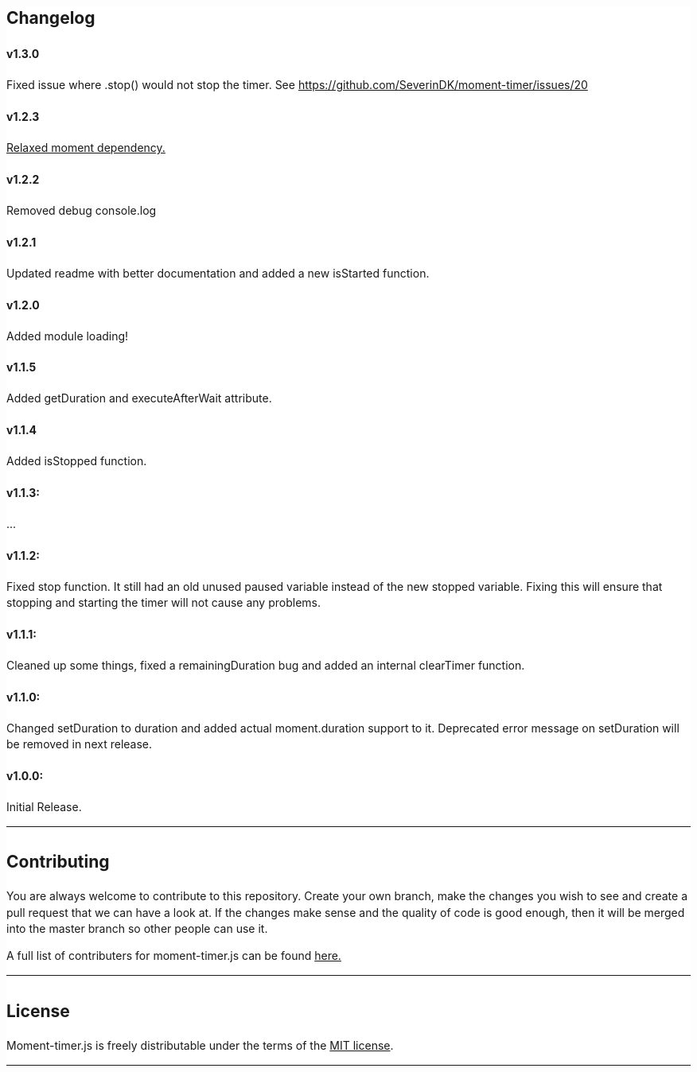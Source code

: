 ## Changelog
#### v1.3.0
Fixed issue where .stop() would not stop the timer. See https://github.com/SeverinDK/moment-timer/issues/20
#### v1.2.3
[Relaxed moment dependency.](https://github.com/SeverinDK/moment-timer/pull/13)
#### v1.2.2
Removed debug console.log
#### v1.2.1
Updated readme with better documentation and added a new isStarted function.
#### v1.2.0
Added module loading!
#### v1.1.5
Added getDuration and executeAfterWait attribute.
#### v1.1.4
Added isStopped function.
#### v1.1.3:
...
#### v1.1.2:
Fixed stop function. It still had an old unused paused variable instead of the new stopped variable. Fixing this will ensure that stopping and starting the timer will not cause any problems.
#### v1.1.1:
Cleaned up some things, fixed a remainingDuration bug and added an internal clearTimer function.
#### v1.1.0:
Changed setDuration to duration and added actual moment.duration support to it.
Deprecated error message on setDuration will be removed in next release.
#### v1.0.0:
Initial Release.

---

## Contributing

You are always welcome to contribute to this repository. Create your own branch, make the changes you wish to see and create a pull request that we can have a look at. If the changes make sense and the quality of code is good enough, then it will be merged into the master branch so other people can use it.

A full list of contributers for moment-timer.js can be found [here.](https://github.com/SeverinDK/moment-timer/graphs/contributors)

---

## License

Moment-timer.js is freely distributable under the terms of the [MIT license](https://github.com/SeverinDK/moment-timer/blob/master/LICENSE).

---